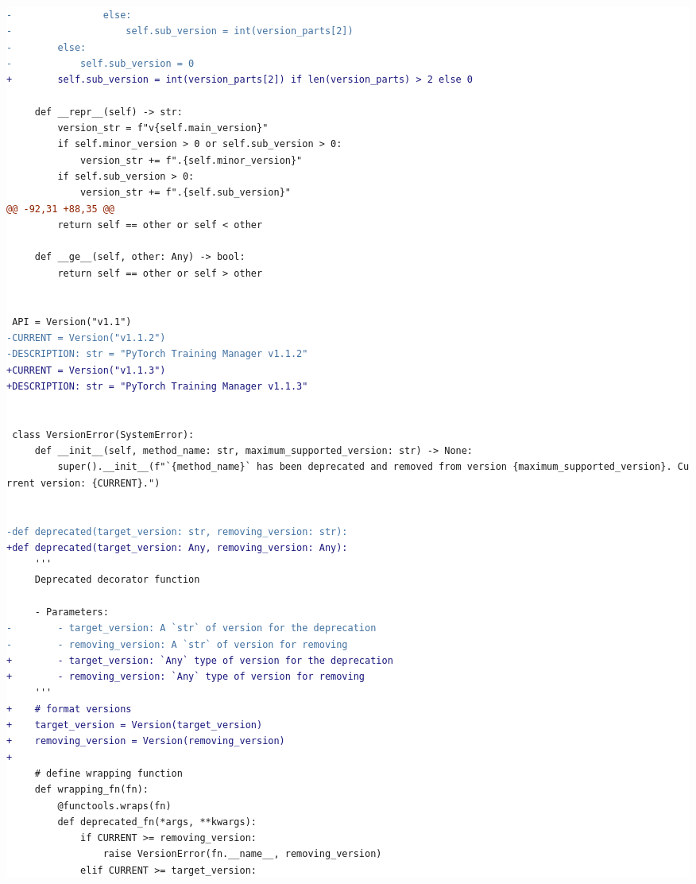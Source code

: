 ```diff
-                else:
-                    self.sub_version = int(version_parts[2])
-        else:
-            self.sub_version = 0
+        self.sub_version = int(version_parts[2]) if len(version_parts) > 2 else 0
 
     def __repr__(self) -> str:
         version_str = f"v{self.main_version}"
         if self.minor_version > 0 or self.sub_version > 0:
             version_str += f".{self.minor_version}"
         if self.sub_version > 0:
             version_str += f".{self.sub_version}"
@@ -92,31 +88,35 @@
         return self == other or self < other
 
     def __ge__(self, other: Any) -> bool:
         return self == other or self > other
 
 
 API = Version("v1.1")
-CURRENT = Version("v1.1.2")
-DESCRIPTION: str = "PyTorch Training Manager v1.1.2"
+CURRENT = Version("v1.1.3")
+DESCRIPTION: str = "PyTorch Training Manager v1.1.3"
 
 
 class VersionError(SystemError):
     def __init__(self, method_name: str, maximum_supported_version: str) -> None:
         super().__init__(f"`{method_name}` has been deprecated and removed from version {maximum_supported_version}. Current version: {CURRENT}.")
 
 
-def deprecated(target_version: str, removing_version: str):
+def deprecated(target_version: Any, removing_version: Any):
     '''
     Deprecated decorator function
 
     - Parameters:
-        - target_version: A `str` of version for the deprecation
-        - removing_version: A `str` of version for removing
+        - target_version: `Any` type of version for the deprecation
+        - removing_version: `Any` type of version for removing
     '''
+    # format versions
+    target_version = Version(target_version)
+    removing_version = Version(removing_version)
+
     # define wrapping function
     def wrapping_fn(fn):
         @functools.wraps(fn)
         def deprecated_fn(*args, **kwargs):
             if CURRENT >= removing_version:
                 raise VersionError(fn.__name__, removing_version)
             elif CURRENT >= target_version:
```
